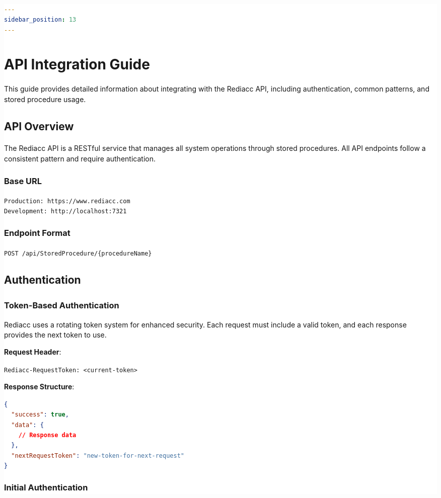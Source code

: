 ```yaml
---
sidebar_position: 13
---
```


# API Integration Guide

This guide provides detailed information about integrating with the Rediacc API, including authentication, common patterns, and stored procedure usage.

## API Overview

The Rediacc API is a RESTful service that manages all system operations through stored procedures. All API endpoints follow a consistent pattern and require authentication.

### Base URL
```
Production: https://www.rediacc.com
Development: http://localhost:7321
```

### Endpoint Format
```
POST /api/StoredProcedure/{procedureName}
```

## Authentication

### Token-Based Authentication

Rediacc uses a rotating token system for enhanced security. Each request must include a valid token, and each response provides the next token to use.

**Request Header**:
```http
Rediacc-RequestToken: <current-token>
```

**Response Structure**:
```json
{
  "success": true,
  "data": {
    // Response data
  },
  "nextRequestToken": "new-token-for-next-request"
}
```

### Initial Authentication
